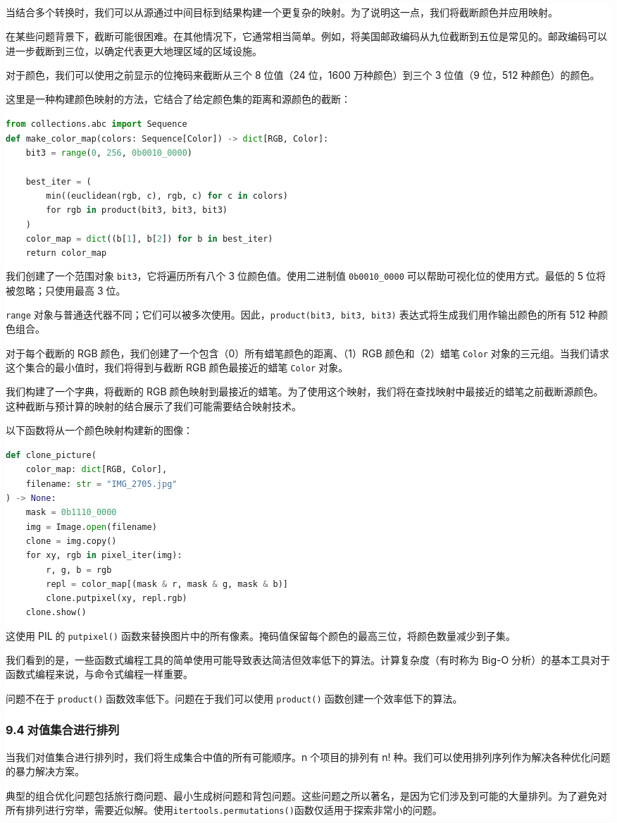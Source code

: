 当结合多个转换时，我们可以从源通过中间目标到结果构建一个更复杂的映射。为了说明这一点，我们将截断颜色并应用映射。

在某些问题背景下，截断可能很困难。在其他情况下，它通常相当简单。例如，将美国邮政编码从九位截断到五位是常见的。邮政编码可以进一步截断到三位，以确定代表更大地理区域的区域设施。

对于颜色，我们可以使用之前显示的位掩码来截断从三个 8 位值（24 位，1600 万种颜色）到三个 3 位值（9 位，512 种颜色）的颜色。

这里是一种构建颜色映射的方法，它结合了给定颜色集的距离和源颜色的截断：

```py
from collections.abc import Sequence 
def make_color_map(colors: Sequence[Color]) -> dict[RGB, Color]: 
    bit3 = range(0, 256, 0b0010_0000) 

    best_iter = ( 
        min((euclidean(rgb, c), rgb, c) for c in colors) 
        for rgb in product(bit3, bit3, bit3) 
    ) 
    color_map = dict((b[1], b[2]) for b in best_iter) 
    return color_map
```

我们创建了一个范围对象 `bit3`，它将遍历所有八个 3 位颜色值。使用二进制值 `0b0010_0000` 可以帮助可视化位的使用方式。最低的 5 位将被忽略；只使用最高 3 位。

`range` 对象与普通迭代器不同；它们可以被多次使用。因此，`product(bit3, bit3, bit3)` 表达式将生成我们用作输出颜色的所有 512 种颜色组合。

对于每个截断的 RGB 颜色，我们创建了一个包含（0）所有蜡笔颜色的距离、（1）RGB 颜色和（2）蜡笔 `Color` 对象的三元组。当我们请求这个集合的最小值时，我们将得到与截断 RGB 颜色最接近的蜡笔 `Color` 对象。

我们构建了一个字典，将截断的 RGB 颜色映射到最接近的蜡笔。为了使用这个映射，我们将在查找映射中最接近的蜡笔之前截断源颜色。这种截断与预计算的映射的结合展示了我们可能需要结合映射技术。

以下函数将从一个颜色映射构建新的图像：

```py
def clone_picture( 
    color_map: dict[RGB, Color], 
    filename: str = "IMG_2705.jpg" 
) -> None: 
    mask = 0b1110_0000 
    img = Image.open(filename) 
    clone = img.copy() 
    for xy, rgb in pixel_iter(img): 
        r, g, b = rgb 
        repl = color_map[(mask & r, mask & g, mask & b)] 
        clone.putpixel(xy, repl.rgb) 
    clone.show()
```

这使用 PIL 的 `putpixel()` 函数来替换图片中的所有像素。掩码值保留每个颜色的最高三位，将颜色数量减少到子集。

我们看到的是，一些函数式编程工具的简单使用可能导致表达简洁但效率低下的算法。计算复杂度（有时称为 Big-O 分析）的基本工具对于函数式编程来说，与命令式编程一样重要。

问题不在于 `product()` 函数效率低下。问题在于我们可以使用 `product()` 函数创建一个效率低下的算法。

### 9.4 对值集合进行排列

当我们对值集合进行排列时，我们将生成集合中值的所有可能顺序。n 个项目的排列有 n! 种。我们可以使用排列序列作为解决各种优化问题的暴力解决方案。

典型的组合优化问题包括旅行商问题、最小生成树问题和背包问题。这些问题之所以著名，是因为它们涉及到可能的大量排列。为了避免对所有排列进行穷举，需要近似解。使用`itertools.permutations()`函数仅适用于探索非常小的问题。
